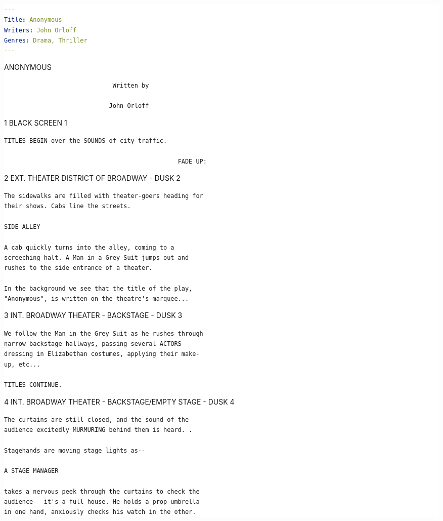 ```yaml
---
Title: Anonymous
Writers: John Orloff
Genres: Drama, Thriller
---
```


ANONYMOUS



                                  Written by

                                 John Orloff




1   BLACK SCREEN                                                   1

    TITLES BEGIN over the SOUNDS of city traffic.

                                                    FADE UP:


2   EXT. THEATER DISTRICT OF BROADWAY - DUSK                       2

    The sidewalks are filled with theater-goers heading for
    their shows. Cabs line the streets.

    SIDE ALLEY

    A cab quickly turns into the alley, coming to a
    screeching halt. A Man in a Grey Suit jumps out and
    rushes to the side entrance of a theater.

    In the background we see that the title of the play,
    "Anonymous", is written on the theatre's marquee...


3   INT. BROADWAY THEATER - BACKSTAGE - DUSK                       3

    We follow the Man in the Grey Suit as he rushes through
    narrow backstage hallways, passing several ACTORS
    dressing in Elizabethan costumes, applying their make-
    up, etc...

    TITLES CONTINUE.


4   INT. BROADWAY THEATER - BACKSTAGE/EMPTY STAGE - DUSK           4

    The curtains are still closed, and the sound of the
    audience excitedly MURMURING behind them is heard. .

    Stagehands are moving stage lights as--

    A STAGE MANAGER

    takes a nervous peek through the curtains to check the
    audience-- it's a full house. He holds a prop umbrella
    in one hand, anxiously checks his watch in the other.
